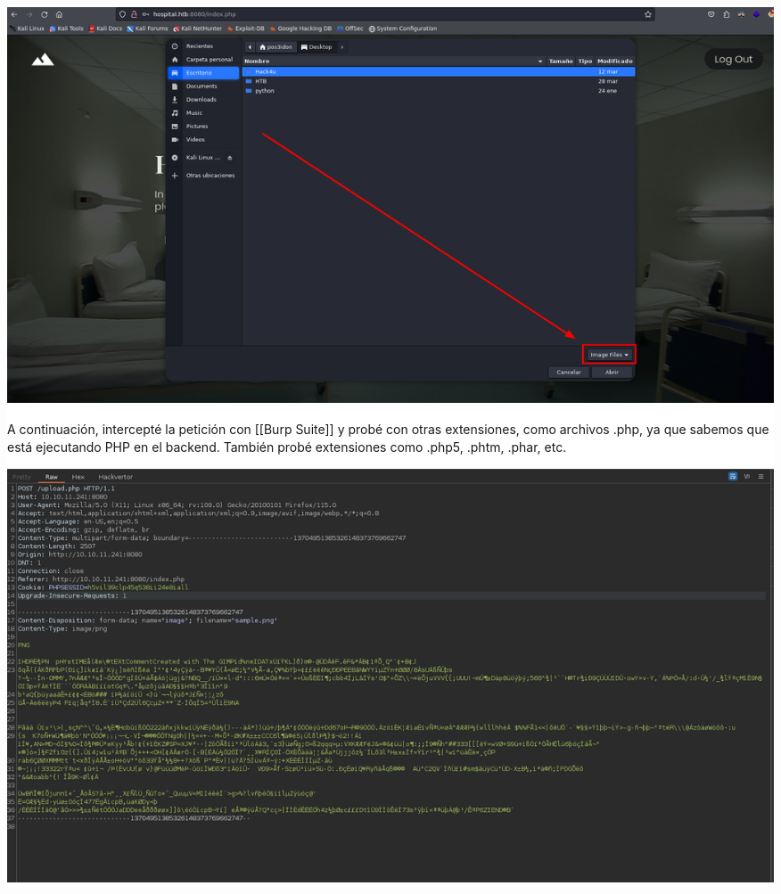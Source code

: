 ![](/assets/img/HackTheBox/Hospital/type_of_file.png)

A continuación, intercepté la petición con [[Burp Suite]] y probé con otras extensiones, como archivos .php, ya que sabemos que está ejecutando PHP en el backend. También probé extensiones como .php5, .phtm, .phar, etc.

![](/assets/img/HackTheBox/Hospital/burp_http_upload.png)
